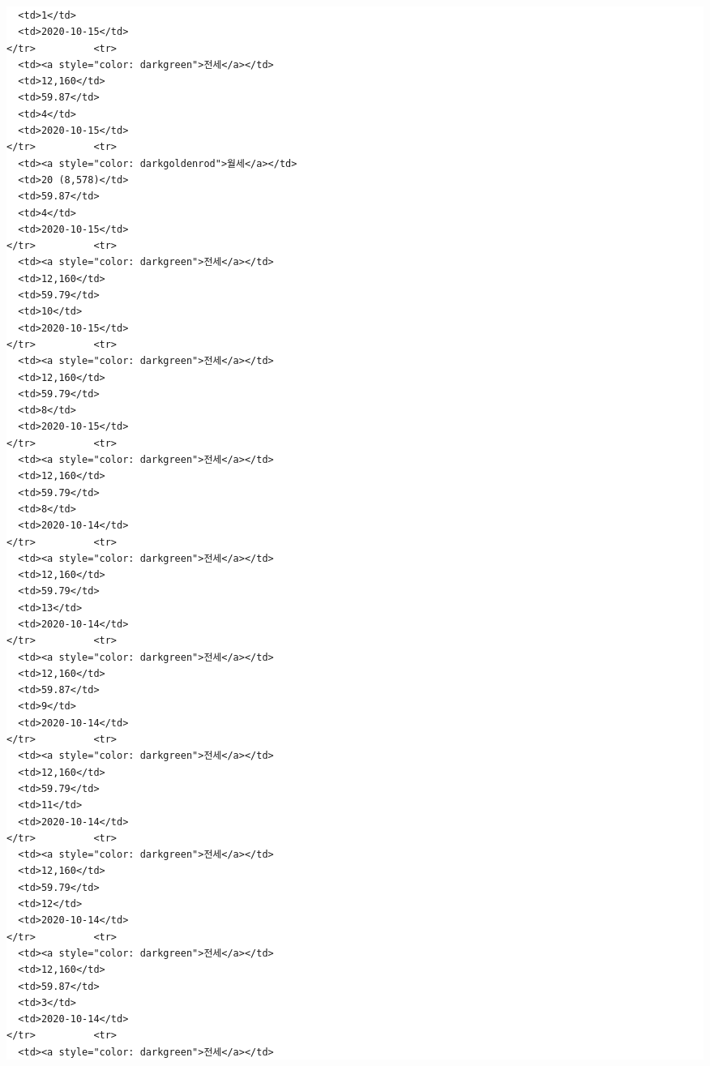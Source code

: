       <td>1</td>
      <td>2020-10-15</td>
    </tr>          <tr>
      <td><a style="color: darkgreen">전세</a></td>
      <td>12,160</td>
      <td>59.87</td>
      <td>4</td>
      <td>2020-10-15</td>
    </tr>          <tr>
      <td><a style="color: darkgoldenrod">월세</a></td>
      <td>20 (8,578)</td>
      <td>59.87</td>
      <td>4</td>
      <td>2020-10-15</td>
    </tr>          <tr>
      <td><a style="color: darkgreen">전세</a></td>
      <td>12,160</td>
      <td>59.79</td>
      <td>10</td>
      <td>2020-10-15</td>
    </tr>          <tr>
      <td><a style="color: darkgreen">전세</a></td>
      <td>12,160</td>
      <td>59.79</td>
      <td>8</td>
      <td>2020-10-15</td>
    </tr>          <tr>
      <td><a style="color: darkgreen">전세</a></td>
      <td>12,160</td>
      <td>59.79</td>
      <td>8</td>
      <td>2020-10-14</td>
    </tr>          <tr>
      <td><a style="color: darkgreen">전세</a></td>
      <td>12,160</td>
      <td>59.79</td>
      <td>13</td>
      <td>2020-10-14</td>
    </tr>          <tr>
      <td><a style="color: darkgreen">전세</a></td>
      <td>12,160</td>
      <td>59.87</td>
      <td>9</td>
      <td>2020-10-14</td>
    </tr>          <tr>
      <td><a style="color: darkgreen">전세</a></td>
      <td>12,160</td>
      <td>59.79</td>
      <td>11</td>
      <td>2020-10-14</td>
    </tr>          <tr>
      <td><a style="color: darkgreen">전세</a></td>
      <td>12,160</td>
      <td>59.79</td>
      <td>12</td>
      <td>2020-10-14</td>
    </tr>          <tr>
      <td><a style="color: darkgreen">전세</a></td>
      <td>12,160</td>
      <td>59.87</td>
      <td>3</td>
      <td>2020-10-14</td>
    </tr>          <tr>
      <td><a style="color: darkgreen">전세</a></td>